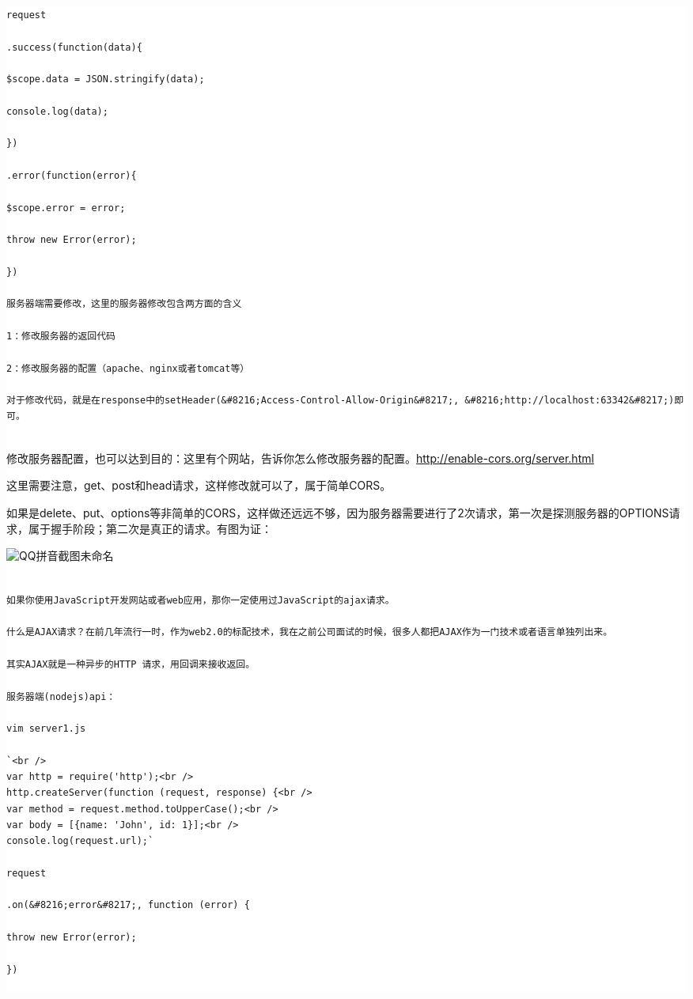 ``````
request
  
.success(function(data){
  
$scope.data = JSON.stringify(data);
  
console.log(data);
  
})
  
.error(function(error){
  
$scope.error = error;
  
throw new Error(error);
  
})

服务器端需要修改，这里的服务器修改包含两方面的含义
  
1：修改服务器的返回代码
  
2：修改服务器的配置（apache、nginx或者tomcat等）

对于修改代码，就是在response中的setHeader(&#8216;Access-Control-Allow-Origin&#8217;, &#8216;http://localhost:63342&#8217;)即可。
  
`````` 
  
修改服务器配置，也可以达到目的：这里有个网站，告诉你怎么修改服务器的配置。<a href="http://enable-cors.org/server.html" target="_blank">http://enable-cors.org/server.html</a>
  
这里需要注意，get、post和head请求，这样修改就可以了，属于简单CORS。
  
如果是delete、put、options等非简单的CORS，这样做还远远不够，因为服务器需要进行了2次请求，第一次是探测服务器的OPTIONS请求，属于握手阶段；第二次是真正的请求。有图为证：

<img class="aligncenter size-large wp-image-238" src="http://blog.83096146.com/wp-content/uploads/2016/03/QQ拼音截图未命名-1024x756.png" alt="QQ拼音截图未命名" width="660" height="487" srcset="http://blog.83096146.com/wp-content/uploads/2016/03/QQ拼音截图未命名-300x221.png 300w, http://blog.83096146.com/wp-content/uploads/2016/03/QQ拼音截图未命名-768x567.png 768w, http://blog.83096146.com/wp-content/uploads/2016/03/QQ拼音截图未命名-1024x756.png 1024w, http://blog.83096146.com/wp-content/uploads/2016/03/QQ拼音截图未命名.png 1190w" sizes="(max-width: 660px) 100vw, 660px" />

```````

如果你使用JavaScript开发网站或者web应用，那你一定使用过JavaScript的ajax请求。
  
什么是AJAX请求？在前几年流行一时，作为web2.0的标配技术，我在之前公司面试的时候，很多人都把AJAX作为一门技术或者语言单独列出来。
  
其实AJAX就是一种异步的HTTP 请求，用回调来接收返回。

服务器端(nodejs)api：
  
vim server1.js

`<br />
var http = require('http');<br />
http.createServer(function (request, response) {<br />
var method = request.method.toUpperCase();<br />
var body = [{name: 'John', id: 1}];<br />
console.log(request.url);`

request
  
.on(&#8216;error&#8217;, function (error) {
  
throw new Error(error);
  
})
  
```````